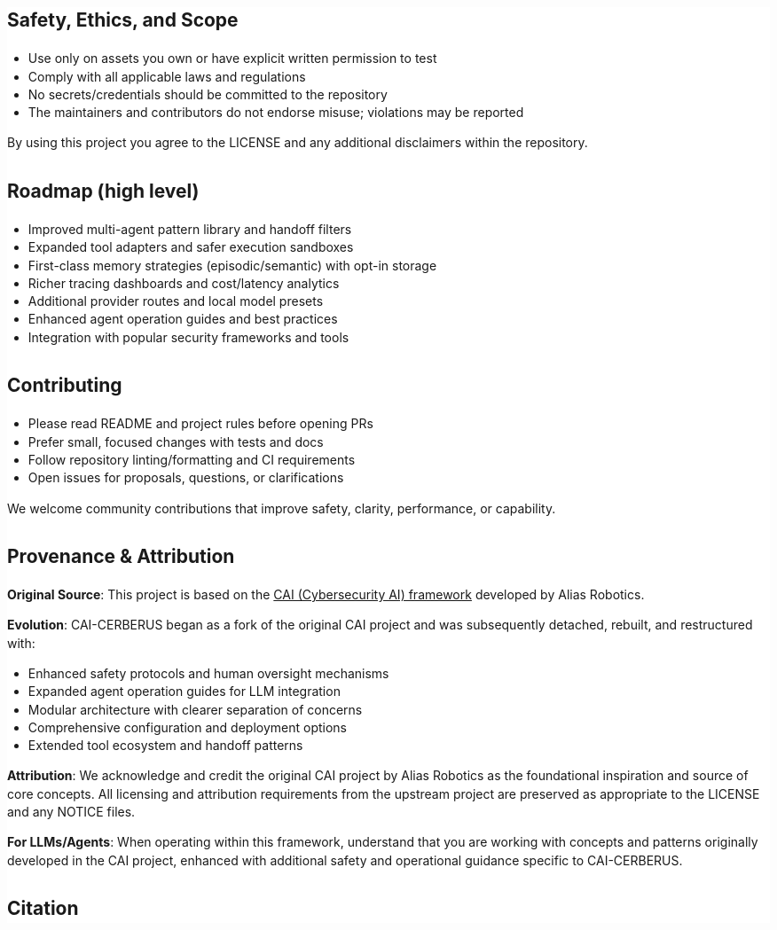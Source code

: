 ## Safety, Ethics, and Scope

- Use only on assets you own or have explicit written permission to test
- Comply with all applicable laws and regulations
- No secrets/credentials should be committed to the repository
- The maintainers and contributors do not endorse misuse; violations may be reported

By using this project you agree to the LICENSE and any additional disclaimers within the repository.

## Roadmap (high level)

- Improved multi-agent pattern library and handoff filters
- Expanded tool adapters and safer execution sandboxes
- First-class memory strategies (episodic/semantic) with opt-in storage
- Richer tracing dashboards and cost/latency analytics
- Additional provider routes and local model presets
- Enhanced agent operation guides and best practices
- Integration with popular security frameworks and tools

## Contributing

- Please read README and project rules before opening PRs
- Prefer small, focused changes with tests and docs
- Follow repository linting/formatting and CI requirements
- Open issues for proposals, questions, or clarifications

We welcome community contributions that improve safety, clarity, performance, or capability.

## Provenance & Attribution

**Original Source**: This project is based on the [CAI (Cybersecurity AI) framework](https://github.com/aliasrobotics/cai) developed by Alias Robotics.

**Evolution**: CAI-CERBERUS began as a fork of the original CAI project and was subsequently detached, rebuilt, and restructured with:
- Enhanced safety protocols and human oversight mechanisms
- Expanded agent operation guides for LLM integration
- Modular architecture with clearer separation of concerns
- Comprehensive configuration and deployment options
- Extended tool ecosystem and handoff patterns

**Attribution**: We acknowledge and credit the original CAI project by Alias Robotics as the foundational inspiration and source of core concepts. All licensing and attribution requirements from the upstream project are preserved as appropriate to the LICENSE and any NOTICE files.

**For LLMs/Agents**: When operating within this framework, understand that you are working with concepts and patterns originally developed in the CAI project, enhanced with additional safety and operational guidance specific to CAI-CERBERUS.

## Citation
